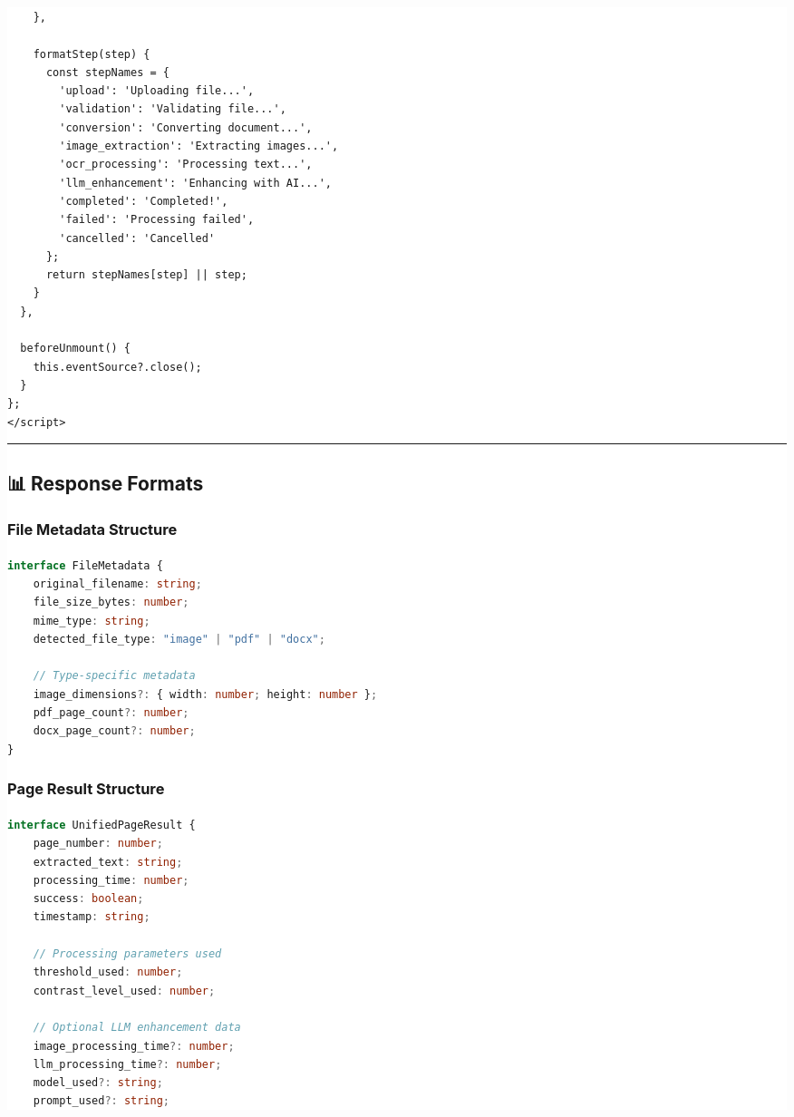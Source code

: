 ```vue
    },
    
    formatStep(step) {
      const stepNames = {
        'upload': 'Uploading file...',
        'validation': 'Validating file...',
        'conversion': 'Converting document...',
        'image_extraction': 'Extracting images...',
        'ocr_processing': 'Processing text...',
        'llm_enhancement': 'Enhancing with AI...',
        'completed': 'Completed!',
        'failed': 'Processing failed',
        'cancelled': 'Cancelled'
      };
      return stepNames[step] || step;
    }
  },
  
  beforeUnmount() {
    this.eventSource?.close();
  }
};
</script>
```

---

## 📊 Response Formats

### File Metadata Structure

```typescript
interface FileMetadata {
    original_filename: string;
    file_size_bytes: number;
    mime_type: string;
    detected_file_type: "image" | "pdf" | "docx";
    
    // Type-specific metadata
    image_dimensions?: { width: number; height: number };
    pdf_page_count?: number;
    docx_page_count?: number;
}
```

### Page Result Structure

```typescript
interface UnifiedPageResult {
    page_number: number;
    extracted_text: string;
    processing_time: number;
    success: boolean;
    timestamp: string;
    
    // Processing parameters used
    threshold_used: number;
    contrast_level_used: number;
    
    // Optional LLM enhancement data
    image_processing_time?: number;
    llm_processing_time?: number;
    model_used?: string;
    prompt_used?: string;
```